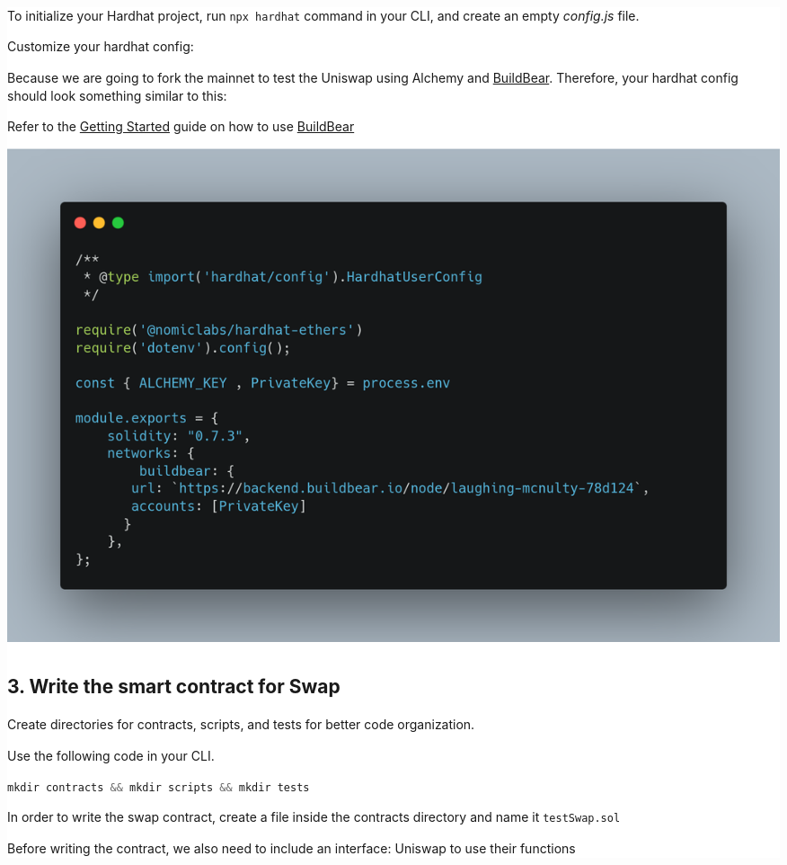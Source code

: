 To initialize your Hardhat project, run `npx hardhat` command in your CLI, and create an empty *config.js* file.

Customize your hardhat config:

Because we are going to fork the mainnet to test the Uniswap using Alchemy and [BuildBear](https://bit.ly/buildbear-dashboard). Therefore, your hardhat config should look something similar to this:

Refer to the [Getting Started](https://www.notion.so/Getting-Started-8e561563dd2e410c969874ba3c1684ee) guide on how to use [BuildBear](http://buildbear.io)

![carbon.png](Uniswap/carbon.png)

## 3. Write the smart contract for Swap

Create directories for contracts, scripts, and tests for better code organization. 

Use the following code in your CLI.

```jsx
mkdir contracts && mkdir scripts && mkdir tests
```

In order to write the swap contract, create a file inside the contracts directory and name it `testSwap.sol`

Before writing the contract, we also need to include an interface: Uniswap to use their functions
